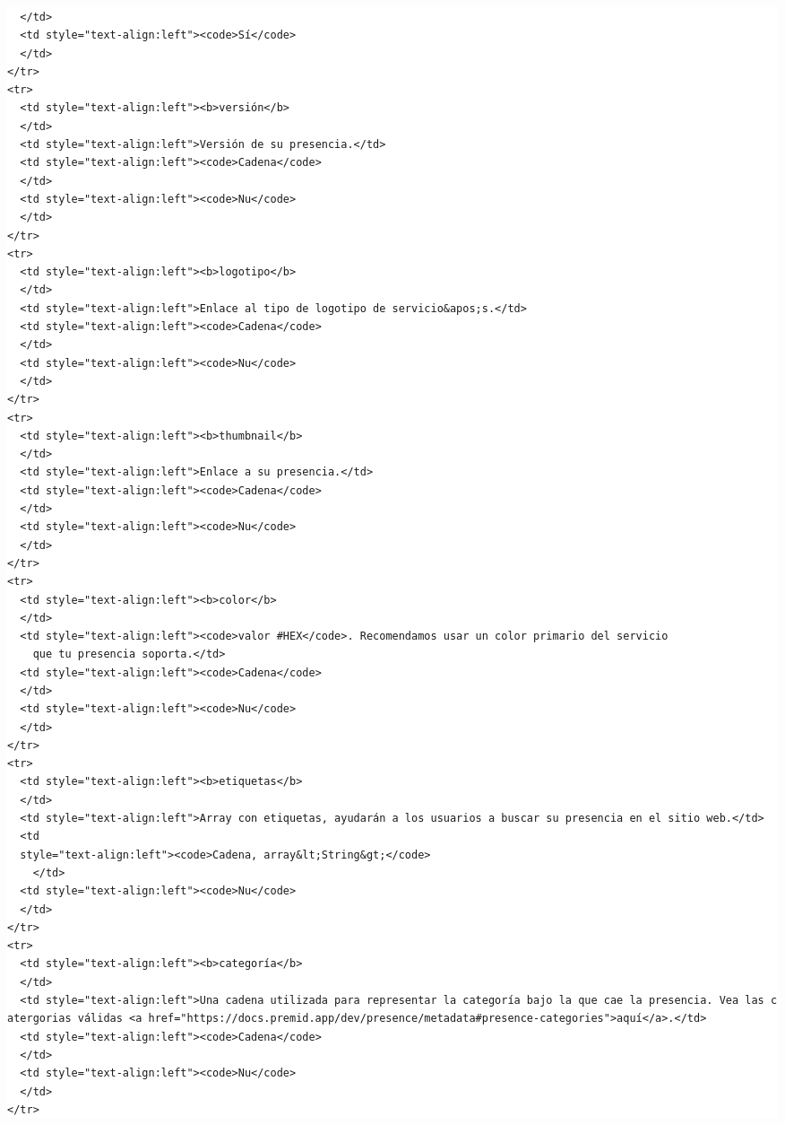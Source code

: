       </td>
      <td style="text-align:left"><code>Sí</code>
      </td>
    </tr>
    <tr>
      <td style="text-align:left"><b>versión</b>
      </td>
      <td style="text-align:left">Versión de su presencia.</td>
      <td style="text-align:left"><code>Cadena</code>
      </td>
      <td style="text-align:left"><code>Nu</code>
      </td>
    </tr>
    <tr>
      <td style="text-align:left"><b>logotipo</b>
      </td>
      <td style="text-align:left">Enlace al tipo de logotipo de servicio&apos;s.</td>
      <td style="text-align:left"><code>Cadena</code>
      </td>
      <td style="text-align:left"><code>Nu</code>
      </td>
    </tr>
    <tr>
      <td style="text-align:left"><b>thumbnail</b>
      </td>
      <td style="text-align:left">Enlace a su presencia.</td>
      <td style="text-align:left"><code>Cadena</code>
      </td>
      <td style="text-align:left"><code>Nu</code>
      </td>
    </tr>
    <tr>
      <td style="text-align:left"><b>color</b>
      </td>
      <td style="text-align:left"><code>valor #HEX</code>. Recomendamos usar un color primario del servicio
        que tu presencia soporta.</td>
      <td style="text-align:left"><code>Cadena</code>
      </td>
      <td style="text-align:left"><code>Nu</code>
      </td>
    </tr>
    <tr>
      <td style="text-align:left"><b>etiquetas</b>
      </td>
      <td style="text-align:left">Array con etiquetas, ayudarán a los usuarios a buscar su presencia en el sitio web.</td>
      <td
      style="text-align:left"><code>Cadena, array&lt;String&gt;</code>
        </td>
      <td style="text-align:left"><code>Nu</code>
      </td>
    </tr>
    <tr>
      <td style="text-align:left"><b>categoría</b>
      </td>
      <td style="text-align:left">Una cadena utilizada para representar la categoría bajo la que cae la presencia. Vea las catergorias válidas <a href="https://docs.premid.app/dev/presence/metadata#presence-categories">aquí</a>.</td>
      <td style="text-align:left"><code>Cadena</code>
      </td>
      <td style="text-align:left"><code>Nu</code>
      </td>
    </tr>